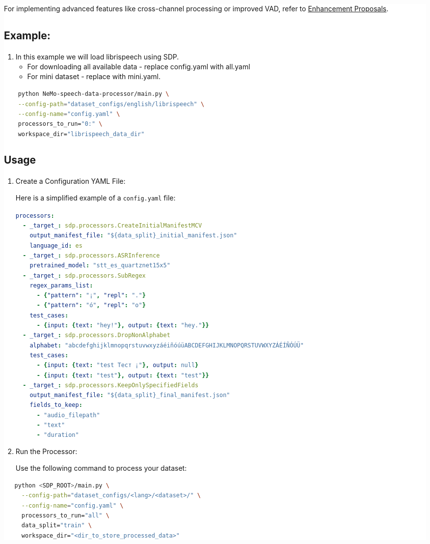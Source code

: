 For implementing advanced features like cross-channel processing or improved VAD, refer to [Enhancement Proposals](docs/proposal.md).

## Example:
1. In this example we will load librispeech using SDP.
   * For downloading all available data - replace config.yaml with all.yaml
   * For mini dataset - replace with mini.yaml.
```bash
    python NeMo-speech-data-processor/main.py \
    --config-path="dataset_configs/english/librispeech" \
    --config-name="config.yaml" \
    processors_to_run="0:" \
    workspace_dir="librispeech_data_dir"
```
## Usage

1. Create a Configuration YAML File:

   Here is a simplified example of a `config.yaml` file:

   ```yaml
   processors:
     - _target_: sdp.processors.CreateInitialManifestMCV
       output_manifest_file: "${data_split}_initial_manifest.json"
       language_id: es
     - _target_: sdp.processors.ASRInference
       pretrained_model: "stt_es_quartznet15x5"
     - _target_: sdp.processors.SubRegex
       regex_params_list:
         - {"pattern": "¡", "repl": "."}
         - {"pattern": "ó", "repl": "o"}
       test_cases:
         - {input: {text: "hey!"}, output: {text: "hey."}}
     - _target_: sdp.processors.DropNonAlphabet
       alphabet: "abcdefghijklmnopqrstuvwxyzáéiñóúüABCDEFGHIJKLMNOPQRSTUVWXYZÁÉÍÑÓÚÜ"
       test_cases:
         - {input: {text: "test Тест ¡"}, output: null}
         - {input: {text: "test"}, output: {text: "test"}}
     - _target_: sdp.processors.KeepOnlySpecifiedFields
       output_manifest_file: "${data_split}_final_manifest.json"
       fields_to_keep:
         - "audio_filepath"
         - "text"
         - "duration"
   ```

2. Run the Processor:

   Use the following command to process your dataset:

```bash
   python <SDP_ROOT>/main.py \
     --config-path="dataset_configs/<lang>/<dataset>/" \
     --config-name="config.yaml" \
     processors_to_run="all" \
     data_split="train" \
     workspace_dir="<dir_to_store_processed_data>"
```
